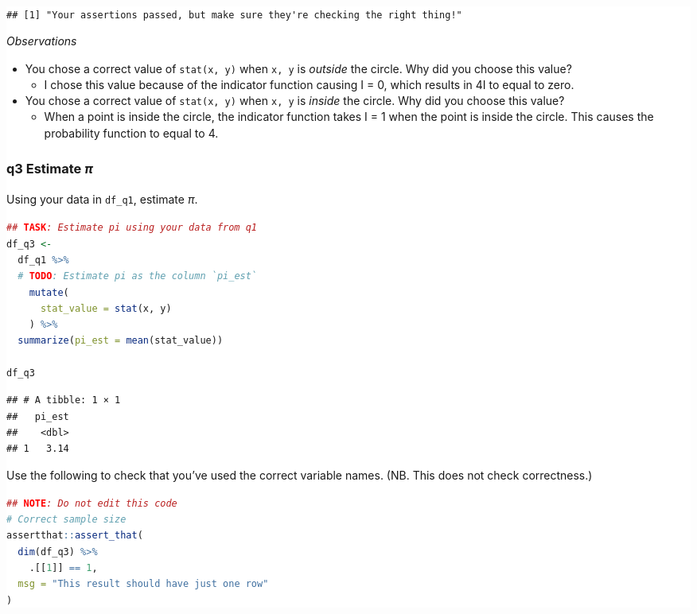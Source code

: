     ## [1] "Your assertions passed, but make sure they're checking the right thing!"

*Observations*

- You chose a correct value of `stat(x, y)` when `x, y` is *outside* the
  circle. Why did you choose this value?
  - I chose this value because of the indicator function causing I = 0,
    which results in 4I to equal to zero.
- You chose a correct value of `stat(x, y)` when `x, y` is *inside* the
  circle. Why did you choose this value?
  - When a point is inside the circle, the indicator function takes I =
    1 when the point is inside the circle. This causes the probability
    function to equal to 4.

### **q3** Estimate $\pi$

Using your data in `df_q1`, estimate $\pi$.

``` r
## TASK: Estimate pi using your data from q1
df_q3 <- 
  df_q1 %>% 
  # TODO: Estimate pi as the column `pi_est`
    mutate(
      stat_value = stat(x, y)
    ) %>%
  summarize(pi_est = mean(stat_value))

df_q3
```

    ## # A tibble: 1 × 1
    ##   pi_est
    ##    <dbl>
    ## 1   3.14

Use the following to check that you’ve used the correct variable names.
(NB. This does not check correctness.)

``` r
## NOTE: Do not edit this code
# Correct sample size
assertthat::assert_that(
  dim(df_q3) %>% 
    .[[1]] == 1,
  msg = "This result should have just one row"
)
```
